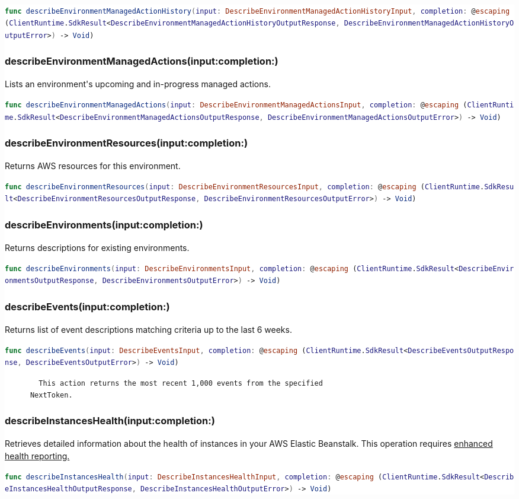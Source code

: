 ``` swift
func describeEnvironmentManagedActionHistory(input: DescribeEnvironmentManagedActionHistoryInput, completion: @escaping (ClientRuntime.SdkResult<DescribeEnvironmentManagedActionHistoryOutputResponse, DescribeEnvironmentManagedActionHistoryOutputError>) -> Void)
```

### describeEnvironmentManagedActions(input:​completion:​)

Lists an environment's upcoming and in-progress managed actions.

``` swift
func describeEnvironmentManagedActions(input: DescribeEnvironmentManagedActionsInput, completion: @escaping (ClientRuntime.SdkResult<DescribeEnvironmentManagedActionsOutputResponse, DescribeEnvironmentManagedActionsOutputError>) -> Void)
```

### describeEnvironmentResources(input:​completion:​)

Returns AWS resources for this environment.

``` swift
func describeEnvironmentResources(input: DescribeEnvironmentResourcesInput, completion: @escaping (ClientRuntime.SdkResult<DescribeEnvironmentResourcesOutputResponse, DescribeEnvironmentResourcesOutputError>) -> Void)
```

### describeEnvironments(input:​completion:​)

Returns descriptions for existing environments.

``` swift
func describeEnvironments(input: DescribeEnvironmentsInput, completion: @escaping (ClientRuntime.SdkResult<DescribeEnvironmentsOutputResponse, DescribeEnvironmentsOutputError>) -> Void)
```

### describeEvents(input:​completion:​)

Returns list of event descriptions matching criteria up to the last 6 weeks.

``` swift
func describeEvents(input: DescribeEventsInput, completion: @escaping (ClientRuntime.SdkResult<DescribeEventsOutputResponse, DescribeEventsOutputError>) -> Void)
```

``` 
        This action returns the most recent 1,000 events from the specified
      NextToken.
```

### describeInstancesHealth(input:​completion:​)

Retrieves detailed information about the health of instances in your AWS Elastic
Beanstalk. This operation requires <a href="https:​//docs.aws.amazon.com/elasticbeanstalk/latest/dg/health-enhanced.html">enhanced health
reporting.

``` swift
func describeInstancesHealth(input: DescribeInstancesHealthInput, completion: @escaping (ClientRuntime.SdkResult<DescribeInstancesHealthOutputResponse, DescribeInstancesHealthOutputError>) -> Void)
```
